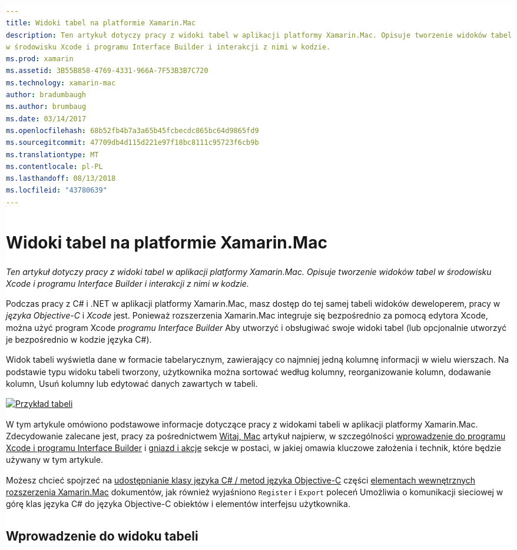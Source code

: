 ```yaml
---
title: Widoki tabel na platformie Xamarin.Mac
description: Ten artykuł dotyczy pracy z widoki tabel w aplikacji platformy Xamarin.Mac. Opisuje tworzenie widoków tabel w środowisku Xcode i programu Interface Builder i interakcji z nimi w kodzie.
ms.prod: xamarin
ms.assetid: 3B55B858-4769-4331-966A-7F53B3B7C720
ms.technology: xamarin-mac
author: bradumbaugh
ms.author: brumbaug
ms.date: 03/14/2017
ms.openlocfilehash: 68b52fb4b7a3a65b45fcbecdc865bc64d9865fd9
ms.sourcegitcommit: 47709db4d115d221e97f18bc8111c95723f6cb9b
ms.translationtype: MT
ms.contentlocale: pl-PL
ms.lasthandoff: 08/13/2018
ms.locfileid: "43780639"
---
```

# <a name="table-views-in-xamarinmac"></a>Widoki tabel na platformie Xamarin.Mac

_Ten artykuł dotyczy pracy z widoki tabel w aplikacji platformy Xamarin.Mac. Opisuje tworzenie widoków tabel w środowisku Xcode i programu Interface Builder i interakcji z nimi w kodzie._

Podczas pracy z C# i .NET w aplikacji platformy Xamarin.Mac, masz dostęp do tej samej tabeli widoków deweloperem, pracy w *języka Objective-C* i *Xcode* jest. Ponieważ rozszerzenia Xamarin.Mac integruje się bezpośrednio za pomocą edytora Xcode, można użyć program Xcode _programu Interface Builder_ Aby utworzyć i obsługiwać swoje widoki tabel (lub opcjonalnie utworzyć je bezpośrednio w kodzie języka C#).

Widok tabeli wyświetla dane w formacie tabelarycznym, zawierający co najmniej jedną kolumnę informacji w wielu wierszach. Na podstawie typu widoku tabeli tworzony, użytkownika można sortować według kolumny, reorganizowanie kolumn, dodawanie kolumn, Usuń kolumny lub edytować danych zawartych w tabeli.

[![](table-view-images/intro01.png "Przykład tabeli")](table-view-images/intro01.png#lightbox)

W tym artykule omówiono podstawowe informacje dotyczące pracy z widokami tabeli w aplikacji platformy Xamarin.Mac. Zdecydowanie zalecane jest, pracy za pośrednictwem [Witaj, Mac](~/mac/get-started/hello-mac.md) artykuł najpierw, w szczególności [wprowadzenie do programu Xcode i programu Interface Builder](~/mac/get-started/hello-mac.md#introduction-to-xcode-and-interface-builder) i [gniazd i akcje](~/mac/get-started/hello-mac.md#outlets-and-actions) sekcje w postaci, w jakiej omawia kluczowe założenia i technik, które będzie używany w tym artykule.

Możesz chcieć spojrzeć na [udostępnianie klasy języka C# / metod języka Objective-C](~/mac/internals/how-it-works.md) części [elementach wewnętrznych rozszerzenia Xamarin.Mac](~/mac/internals/how-it-works.md) dokumentów, jak również wyjaśniono `Register` i `Export` poleceń Umożliwia o komunikacji sieciowej w górę klas języka C# do języka Objective-C obiektów i elementów interfejsu użytkownika.

<a name="Introduction_to_Table_Views" />

## <a name="introduction-to-table-views"></a>Wprowadzenie do widoku tabeli
